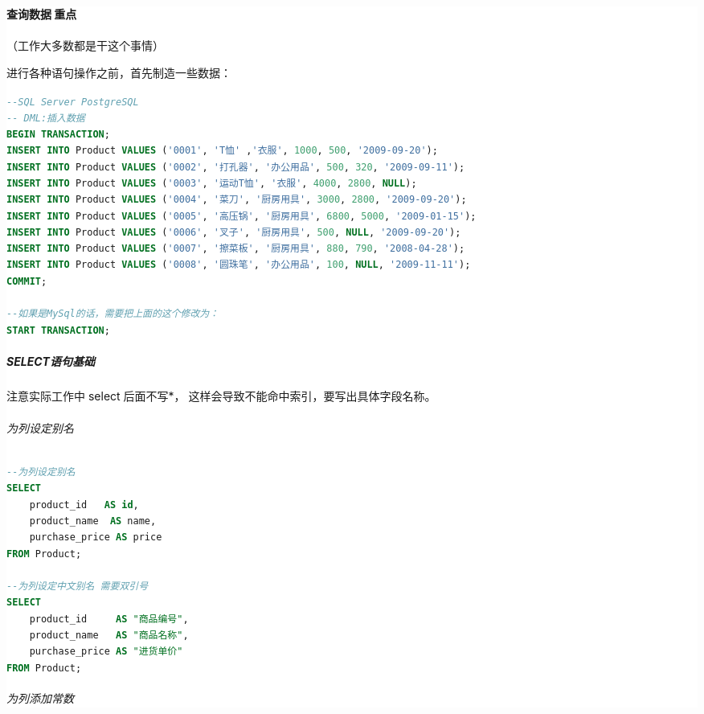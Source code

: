 ```sql

```



#### 查询数据 重点

（工作大多数都是干这个事情）



进行各种语句操作之前，首先制造一些数据：

```sql
--SQL Server PostgreSQL
-- DML:插入数据
BEGIN TRANSACTION;
INSERT INTO Product VALUES ('0001', 'T恤' ,'衣服', 1000, 500, '2009-09-20');
INSERT INTO Product VALUES ('0002', '打孔器', '办公用品', 500, 320, '2009-09-11');
INSERT INTO Product VALUES ('0003', '运动T恤', '衣服', 4000, 2800, NULL);
INSERT INTO Product VALUES ('0004', '菜刀', '厨房用具', 3000, 2800, '2009-09-20');
INSERT INTO Product VALUES ('0005', '高压锅', '厨房用具', 6800, 5000, '2009-01-15');
INSERT INTO Product VALUES ('0006', '叉子', '厨房用具', 500, NULL, '2009-09-20');
INSERT INTO Product VALUES ('0007', '擦菜板', '厨房用具', 880, 790, '2008-04-28');
INSERT INTO Product VALUES ('0008', '圆珠笔', '办公用品', 100, NULL, '2009-11-11');
COMMIT;

--如果是MySql的话，需要把上面的这个修改为：
START TRANSACTION;
```



##### SELECT语句基础

注意实际工作中 select 后面不写*， 这样会导致不能命中索引，要写出具体字段名称。

###### 为列设定别名

```sql
--为列设定别名
SELECT 
	product_id   AS id,
    product_name  AS name,
    purchase_price AS price
FROM Product;

--为列设定中文别名 需要双引号
SELECT 
	product_id     AS "商品编号",
    product_name   AS "商品名称",
    purchase_price AS "进货单价"
FROM Product;
```



###### 为列添加常数
